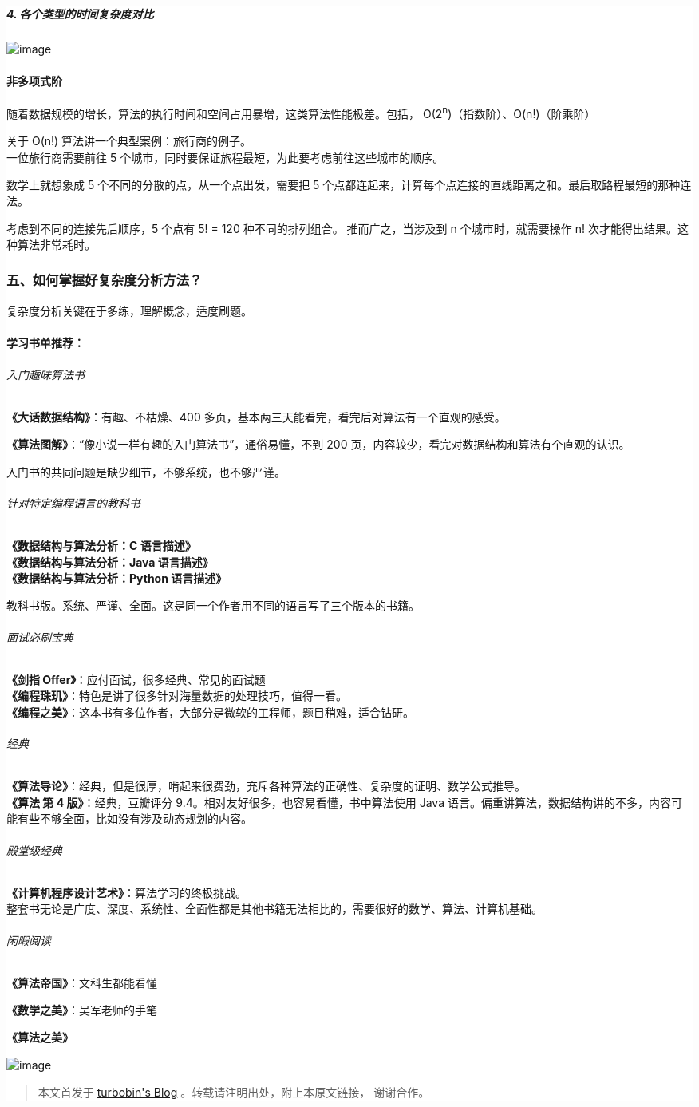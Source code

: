 ##### 4. 各个类型的时间复杂度对比
![image](https://static001.geekbang.org/resource/image/49/04/497a3f120b7debee07dc0d03984faf04.jpg)

#### 非多项式阶
随着数据规模的增长，算法的执行时间和空间占用暴增，这类算法性能极差。包括，
O(2<sup>n</sup>)（指数阶）、O(n!)（阶乘阶）

关于 O(n!) 算法讲一个典型案例：旅行商的例子。  
一位旅行商需要前往 5 个城市，同时要保证旅程最短，为此要考虑前往这些城市的顺序。

数学上就想象成 5 个不同的分散的点，从一个点出发，需要把 5 个点都连起来，计算每个点连接的直线距离之和。最后取路程最短的那种连法。

考虑到不同的连接先后顺序，5 个点有 5! = 120 种不同的排列组合。
推而广之，当涉及到 n 个城市时，就需要操作 n! 次才能得出结果。这种算法非常耗时。

### 五、如何掌握好复杂度分析方法？
复杂度分析关键在于多练，理解概念，适度刷题。

#### 学习书单推荐：

###### 入门趣味算法书
**《大话数据结构》**：有趣、不枯燥、400 多页，基本两三天能看完，看完后对算法有一个直观的感受。

**《算法图解》**：“像小说一样有趣的入门算法书”，通俗易懂，不到 200 页，内容较少，看完对数据结构和算法有个直观的认识。

入门书的共同问题是缺少细节，不够系统，也不够严谨。

###### 针对特定编程语言的教科书

**《数据结构与算法分析：C 语言描述》**  
**《数据结构与算法分析：Java 语言描述》**  
**《数据结构与算法分析：Python 语言描述》**

教科书版。系统、严谨、全面。这是同一个作者用不同的语言写了三个版本的书籍。

###### 面试必刷宝典
**《剑指 Offer》**：应付面试，很多经典、常见的面试题  
**《编程珠玑》**：特色是讲了很多针对海量数据的处理技巧，值得一看。  
**《编程之美》**：这本书有多位作者，大部分是微软的工程师，题目稍难，适合钻研。

###### 经典
**《算法导论》**：经典，但是很厚，啃起来很费劲，充斥各种算法的正确性、复杂度的证明、数学公式推导。  
**《算法 第 4 版》**：经典，豆瓣评分 9.4。相对友好很多，也容易看懂，书中算法使用 Java 语言。偏重讲算法，数据结构讲的不多，内容可能有些不够全面，比如没有涉及动态规划的内容。

###### 殿堂级经典

**《计算机程序设计艺术》**：算法学习的终极挑战。  
整套书无论是广度、深度、系统性、全面性都是其他书籍无法相比的，需要很好的数学、算法、计算机基础。


###### 闲暇阅读
**《算法帝国》**：文科生都能看懂

**《数学之美》**：吴军老师的手笔

**《算法之美》**

![image](https://static001.geekbang.org/resource/image/1e/b8/1e306ffd0d56facbda45f413bc27a4b8.jpg)






> 本文首发于 [turbobin's Blog](https://turbobin.github.io/) 。转载请注明出处，附上本原文链接， 谢谢合作。